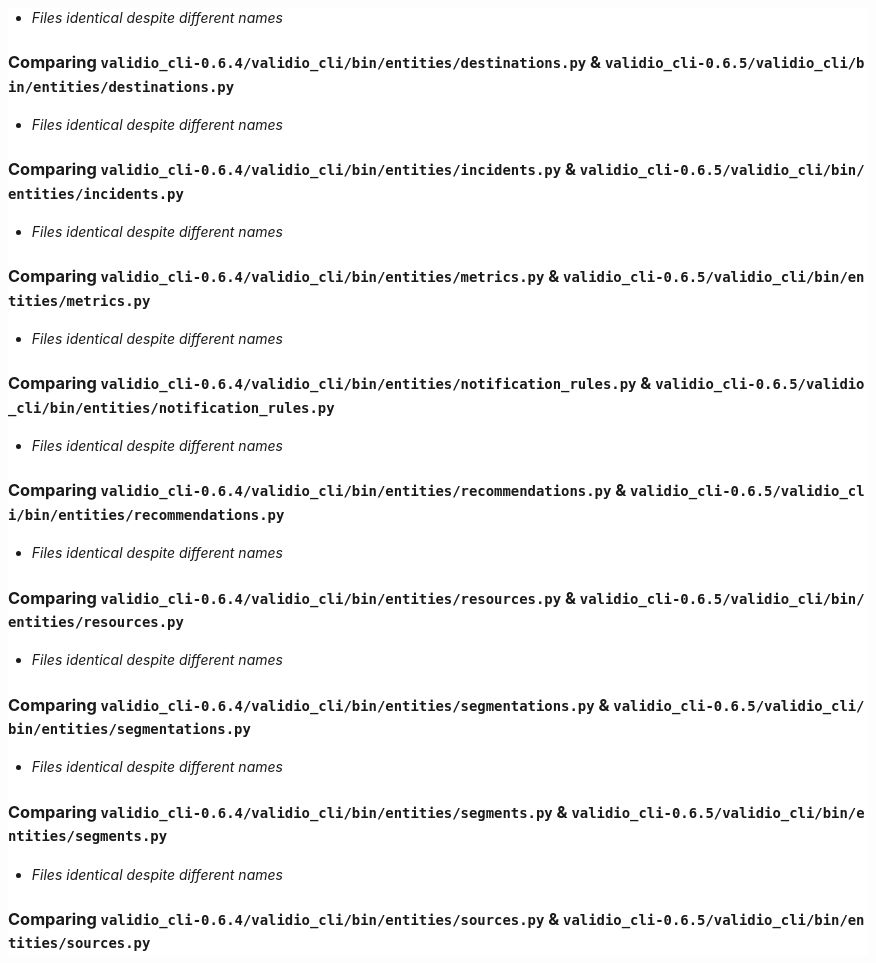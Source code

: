  * *Files identical despite different names*

### Comparing `validio_cli-0.6.4/validio_cli/bin/entities/destinations.py` & `validio_cli-0.6.5/validio_cli/bin/entities/destinations.py`

 * *Files identical despite different names*

### Comparing `validio_cli-0.6.4/validio_cli/bin/entities/incidents.py` & `validio_cli-0.6.5/validio_cli/bin/entities/incidents.py`

 * *Files identical despite different names*

### Comparing `validio_cli-0.6.4/validio_cli/bin/entities/metrics.py` & `validio_cli-0.6.5/validio_cli/bin/entities/metrics.py`

 * *Files identical despite different names*

### Comparing `validio_cli-0.6.4/validio_cli/bin/entities/notification_rules.py` & `validio_cli-0.6.5/validio_cli/bin/entities/notification_rules.py`

 * *Files identical despite different names*

### Comparing `validio_cli-0.6.4/validio_cli/bin/entities/recommendations.py` & `validio_cli-0.6.5/validio_cli/bin/entities/recommendations.py`

 * *Files identical despite different names*

### Comparing `validio_cli-0.6.4/validio_cli/bin/entities/resources.py` & `validio_cli-0.6.5/validio_cli/bin/entities/resources.py`

 * *Files identical despite different names*

### Comparing `validio_cli-0.6.4/validio_cli/bin/entities/segmentations.py` & `validio_cli-0.6.5/validio_cli/bin/entities/segmentations.py`

 * *Files identical despite different names*

### Comparing `validio_cli-0.6.4/validio_cli/bin/entities/segments.py` & `validio_cli-0.6.5/validio_cli/bin/entities/segments.py`

 * *Files identical despite different names*

### Comparing `validio_cli-0.6.4/validio_cli/bin/entities/sources.py` & `validio_cli-0.6.5/validio_cli/bin/entities/sources.py`
